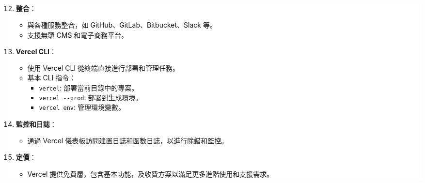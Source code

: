 12. **整合**：

    - 與各種服務整合，如 GitHub、GitLab、Bitbucket、Slack 等。
    - 支援無頭 CMS 和電子商務平台。

13. **Vercel CLI**：

    - 使用 Vercel CLI 從終端直接進行部署和管理任務。
    - 基本 CLI 指令：
      - `vercel`: 部署當前目錄中的專案。
      - `vercel --prod`: 部署到生成環境。
      - `vercel env`: 管理環境變數。

14. **監控和日誌**：

    - 通過 Vercel 儀表板訪問建置日誌和函數日誌，以進行除錯和監控。

15. **定價**：

    - Vercel 提供免費層，包含基本功能，及收費方案以滿足更多進階使用和支援需求。
